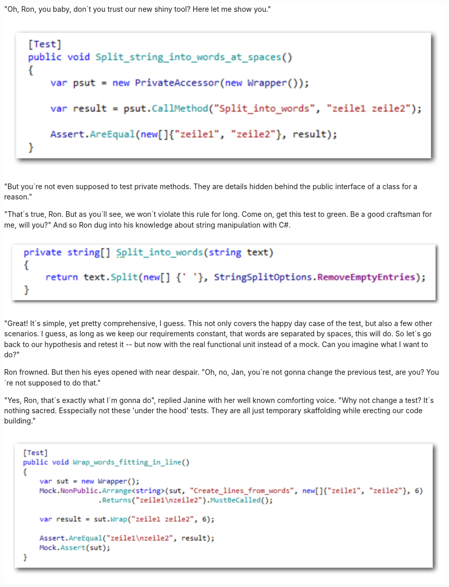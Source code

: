 "Oh, Ron, you baby, don´t you trust our new shiny tool? Here let me show you."

![](images/rd/1-7.jpeg)

"But you´re not even supposed to test private methods. They are details hidden behind the public interface of a class for a reason."

"That´s true, Ron. But as you´ll see, we won´t violate this rule for long. Come on, get this test to green. Be a good craftsman for me, will you?" And so Ron dug into his knowledge about string manipulation with C#.

![](images/rd/1-8.jpeg)

"Great! It´s simple, yet pretty comprehensive, I guess. This not only covers the happy day case of the test, but also a few other scenarios. I guess, as long as we keep our requirements constant, that words are separated by spaces, this will do. So let´s go back to our hypothesis and retest it -- but now with the real functional unit instead of a mock. Can you imagine what I want to do?"

Ron frowned. But then his eyes opened with near despair. "Oh, no, Jan, you´re not gonna change the previous test, are you? You´re not supposed to do that."

"Yes, Ron, that´s exactly what I´m gonna do", replied Janine with her well known comforting voice. "Why not change a test? It´s nothing sacred. Esspecially not these 'under the hood' tests. They are all just temporary skaffolding while erecting our code building."

![](images/rd/1-9.jpeg)
